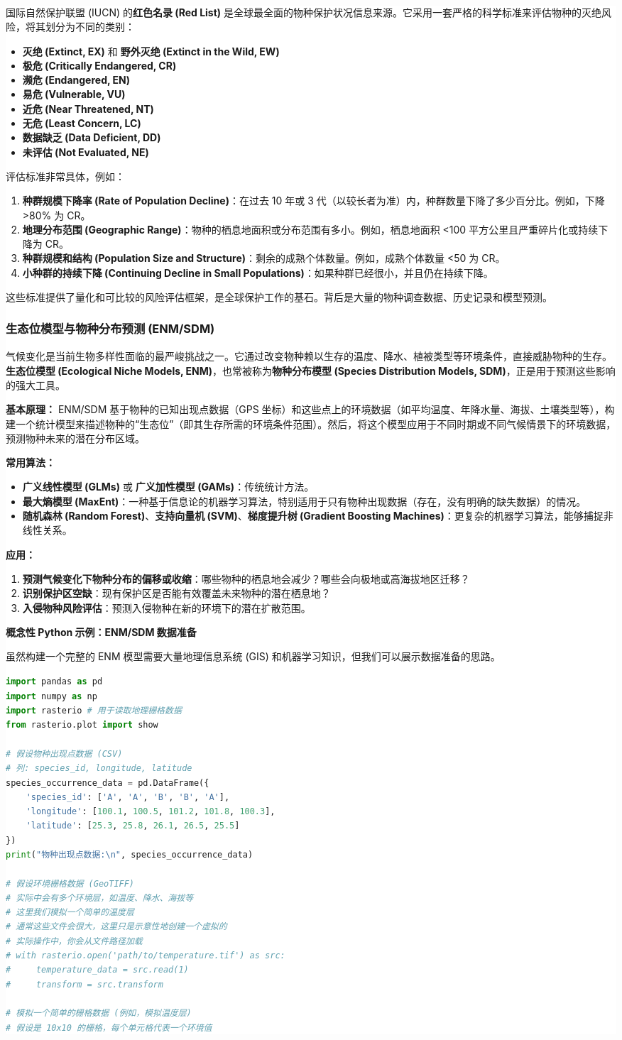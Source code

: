 国际自然保护联盟 (IUCN) 的**红色名录 (Red List)** 是全球最全面的物种保护状况信息来源。它采用一套严格的科学标准来评估物种的灭绝风险，将其划分为不同的类别：

*   **灭绝 (Extinct, EX)** 和 **野外灭绝 (Extinct in the Wild, EW)**
*   **极危 (Critically Endangered, CR)**
*   **濒危 (Endangered, EN)**
*   **易危 (Vulnerable, VU)**
*   **近危 (Near Threatened, NT)**
*   **无危 (Least Concern, LC)**
*   **数据缺乏 (Data Deficient, DD)**
*   **未评估 (Not Evaluated, NE)**

评估标准非常具体，例如：
1.  **种群规模下降率 (Rate of Population Decline)**：在过去 10 年或 3 代（以较长者为准）内，种群数量下降了多少百分比。例如，下降 >80% 为 CR。
2.  **地理分布范围 (Geographic Range)**：物种的栖息地面积或分布范围有多小。例如，栖息地面积 <100 平方公里且严重碎片化或持续下降为 CR。
3.  **种群规模和结构 (Population Size and Structure)**：剩余的成熟个体数量。例如，成熟个体数量 <50 为 CR。
4.  **小种群的持续下降 (Continuing Decline in Small Populations)**：如果种群已经很小，并且仍在持续下降。

这些标准提供了量化和可比较的风险评估框架，是全球保护工作的基石。背后是大量的物种调查数据、历史记录和模型预测。

### 生态位模型与物种分布预测 (ENM/SDM)

气候变化是当前生物多样性面临的最严峻挑战之一。它通过改变物种赖以生存的温度、降水、植被类型等环境条件，直接威胁物种的生存。**生态位模型 (Ecological Niche Models, ENM)**，也常被称为**物种分布模型 (Species Distribution Models, SDM)**，正是用于预测这些影响的强大工具。

**基本原理：** ENM/SDM 基于物种的已知出现点数据（GPS 坐标）和这些点上的环境数据（如平均温度、年降水量、海拔、土壤类型等），构建一个统计模型来描述物种的“生态位”（即其生存所需的环境条件范围）。然后，将这个模型应用于不同时期或不同气候情景下的环境数据，预测物种未来的潜在分布区域。

**常用算法：**
*   **广义线性模型 (GLMs)** 或 **广义加性模型 (GAMs)**：传统统计方法。
*   **最大熵模型 (MaxEnt)**：一种基于信息论的机器学习算法，特别适用于只有物种出现数据（存在，没有明确的缺失数据）的情况。
*   **随机森林 (Random Forest)**、**支持向量机 (SVM)**、**梯度提升树 (Gradient Boosting Machines)**：更复杂的机器学习算法，能够捕捉非线性关系。

**应用：**
1.  **预测气候变化下物种分布的偏移或收缩**：哪些物种的栖息地会减少？哪些会向极地或高海拔地区迁移？
2.  **识别保护区空缺**：现有保护区是否能有效覆盖未来物种的潜在栖息地？
3.  **入侵物种风险评估**：预测入侵物种在新的环境下的潜在扩散范围。

**概念性 Python 示例：ENM/SDM 数据准备**

虽然构建一个完整的 ENM 模型需要大量地理信息系统 (GIS) 和机器学习知识，但我们可以展示数据准备的思路。

```python
import pandas as pd
import numpy as np
import rasterio # 用于读取地理栅格数据
from rasterio.plot import show

# 假设物种出现点数据 (CSV)
# 列: species_id, longitude, latitude
species_occurrence_data = pd.DataFrame({
    'species_id': ['A', 'A', 'B', 'B', 'A'],
    'longitude': [100.1, 100.5, 101.2, 101.8, 100.3],
    'latitude': [25.3, 25.8, 26.1, 26.5, 25.5]
})
print("物种出现点数据:\n", species_occurrence_data)

# 假设环境栅格数据 (GeoTIFF)
# 实际中会有多个环境层，如温度、降水、海拔等
# 这里我们模拟一个简单的温度层
# 通常这些文件会很大，这里只是示意性地创建一个虚拟的
# 实际操作中，你会从文件路径加载
# with rasterio.open('path/to/temperature.tif') as src:
#     temperature_data = src.read(1)
#     transform = src.transform

# 模拟一个简单的栅格数据 (例如，模拟温度层)
# 假设是 10x10 的栅格，每个单元格代表一个环境值
```